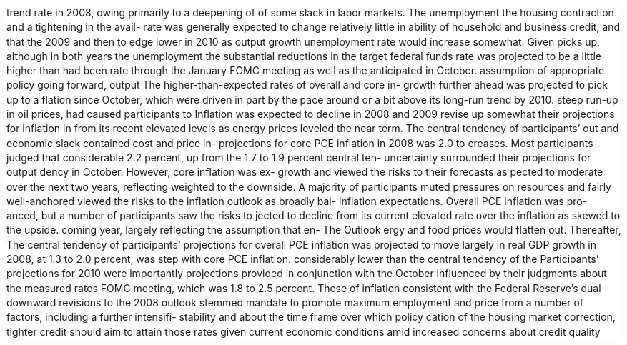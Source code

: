 trend rate in 2008, owing primarily to a deepening of of some slack in labor markets. The unemployment
the housing contraction and a tightening in the avail- rate was generally expected to change relatively little in
ability of household and business credit, and that the 2009 and then to edge lower in 2010 as output growth
unemployment rate would increase somewhat. Given picks up, although in both years the unemployment
the substantial reductions in the target federal funds rate was projected to be a little higher than had been
rate through the January FOMC meeting as well as the anticipated in October.
assumption of appropriate policy going forward, output
The higher-than-expected rates of overall and core in-
growth further ahead was projected to pick up to a
flation since October, which were driven in part by the
pace around or a bit above its long-run trend by 2010.
steep run-up in oil prices, had caused participants to
Inflation was expected to decline in 2008 and 2009
revise up somewhat their projections for inflation in
from its recent elevated levels as energy prices leveled
the near term. The central tendency of participants’
out and economic slack contained cost and price in-
projections for core PCE inflation in 2008 was 2.0 to
creases. Most participants judged that considerable
2.2 percent, up from the 1.7 to 1.9 percent central ten-
uncertainty surrounded their projections for output
dency in October. However, core inflation was ex-
growth and viewed the risks to their forecasts as
pected to moderate over the next two years, reflecting
weighted to the downside. A majority of participants
muted pressures on resources and fairly well-anchored
viewed the risks to the inflation outlook as broadly bal-
inflation expectations. Overall PCE inflation was pro-
anced, but a number of participants saw the risks to
jected to decline from its current elevated rate over the
inflation as skewed to the upside.
coming year, largely reflecting the assumption that en-
The Outlook ergy and food prices would flatten out. Thereafter,
The central tendency of participants’ projections for overall PCE inflation was projected to move largely in
real GDP growth in 2008, at 1.3 to 2.0 percent, was step with core PCE inflation.
considerably lower than the central tendency of the
Participants’ projections for 2010 were importantly
projections provided in conjunction with the October
influenced by their judgments about the measured rates
FOMC meeting, which was 1.8 to 2.5 percent. These
of inflation consistent with the Federal Reserve’s dual
downward revisions to the 2008 outlook stemmed
mandate to promote maximum employment and price
from a number of factors, including a further intensifi-
stability and about the time frame over which policy
cation of the housing market correction, tighter credit
should aim to attain those rates given current economic
conditions amid increased concerns about credit quality
